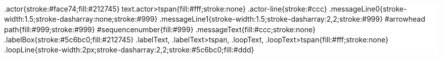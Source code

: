 .actor{stroke:#face74;fill:#212745}
text.actor>tspan{fill:#fff;stroke:none}
.actor-line{stroke:#ccc}
.messageLine0{stroke-width:1.5;stroke-dasharray:none;stroke:#999}
.messageLine1{stroke-width:1.5;stroke-dasharray:2,2;stroke:#999}
#arrowhead path{fill:#999;stroke:#999}
#sequencenumber{fill:#999}
.messageText{fill:#ccc;stroke:none}
.labelBox{stroke:#5c6bc0;fill:#212745}
.labelText, .labelText>tspan, .loopText, .loopText>tspan{fill:#fff;stroke:none}
.loopLine{stroke-width:2px;stroke-dasharray:2,2;stroke:#5c6bc0;fill:#ddd}
</style>
<p align="center">